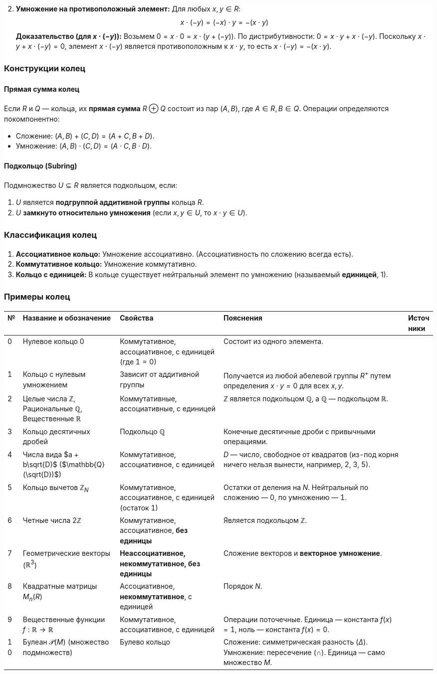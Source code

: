 2. **Умножение на противоположный элемент:** Для любых $x, y \in R$: $$x \cdot (-y) = (-x) \cdot y = -(x \cdot y)$$ **Доказательство (для $x \cdot (-y)$):** Возьмем $0 = x \cdot 0 = x \cdot (y + (-y))$. По дистрибутивности: $0 = x \cdot y + x \cdot (-y)$. Поскольку $x \cdot y + x \cdot (-y) = 0$, элемент $x \cdot (-y)$ является противоположным к $x \cdot y$, то есть $x \cdot (-y) = -(x \cdot y)$.
    

### Конструкции колец

#### Прямая сумма колец

Если $R$ и $Q$ — кольца, их **прямая сумма** $R \oplus Q$ состоит из пар $(A, B)$, где $A \in R, B \in Q$. Операции определяются покомпонентно:

- Сложение: $(A, B) + (C, D) = (A+C, B+D)$.
- Умножение: $(A, B) \cdot (C, D) = (A \cdot C, B \cdot D)$.

#### Подкольцо (Subring)

Подмножество $U \subseteq R$ является подкольцом, если:

1. $U$ является **подгруппой аддитивной группы** кольца $R$.
2. $U$ **замкнуто относительно умножения** (если $x, y \in U$, то $x \cdot y \in U$).

### Классификация колец

1. **Ассоциативное кольцо:** Умножение ассоциативно. (Ассоциативность по сложению всегда есть).
2. **Коммутативное кольцо:** Умножение коммутативно.
3. **Кольцо с единицей:** В кольце существует нейтральный элемент по умножению (называемый **единицей**, 1).

### Примеры колец

|№|Название и обозначение|Свойства|Пояснения|Источники|
|:--|:--|:--|:--|:--|
|0|Нулевое кольцо ${0}$|Коммутативное, ассоциативное, с единицей (где $1=0$)|Состоит из одного элемента.||
|1|Кольцо с нулевым умножением|Зависит от аддитивной группы|Получается из любой абелевой группы $R^+$ путем определения $x \cdot y = 0$ для всех $x, y$.||
|2|Целые числа $\mathbb{Z}$, Рациональные $\mathbb{Q}$, Вещественные $\mathbb{R}$|Коммутативные, ассоциативные, с единицей|$\mathbb{Z}$ является подкольцом $\mathbb{Q}$, а $\mathbb{Q}$ — подкольцом $\mathbb{R}$.||
|3|Кольцо десятичных дробей|Подкольцо $\mathbb{Q}$|Конечные десятичные дроби с привычными операциями.||
|4|Числа вида $a + b\sqrt{D}$ ($\mathbb{Q}(\sqrt{D})$)|Коммутативное, ассоциативное, с единицей|$D$ — число, свободное от квадратов (из-под корня ничего нельзя вынести, например, 2, 3, 5).||
|5|Кольцо вычетов $\mathbb{Z}_N$|Коммутативное, ассоциативное, с единицей (остаток 1)|Остатки от деления на $N$. Нейтральный по сложению — 0, по умножению — 1.||
|6|Четные числа $2\mathbb{Z}$|Коммутативное, ассоциативное, **без единицы**|Является подкольцом $\mathbb{Z}$.||
|7|Геометрические векторы ($\mathbb{R}^3$)|**Неассоциативное, некоммутативное, без единицы**|Сложение векторов и **векторное умножение**.||
|8|Квадратные матрицы $M_n(R)$|Ассоциативное, **некоммутативное**, с единицей|Порядок $N$.||
|9|Вещественные функции $f: \mathbb{R} \to \mathbb{R}$|Коммутативное, ассоциативное, с единицей|Операции поточечные. Единица — константа $f(x)=1$, ноль — константа $f(x)=0$.||
|10|Булеан $\mathcal{P}(M)$ (множество подмножеств)|Булево кольцо|Сложение: симметрическая разность ($\Delta$). Умножение: пересечение ($\cap$). Единица — само множество $M$.||

